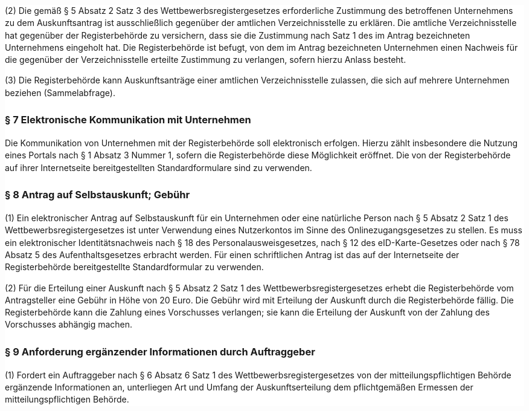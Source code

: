 (2) Die gemäß § 5 Absatz 2 Satz 3 des Wettbewerbsregistergesetzes
erforderliche Zustimmung des betroffenen Unternehmens zu dem
Auskunftsantrag ist ausschließlich gegenüber der amtlichen
Verzeichnisstelle zu erklären. Die amtliche Verzeichnisstelle hat
gegenüber der Registerbehörde zu versichern, dass sie die Zustimmung
nach Satz 1 des im Antrag bezeichneten Unternehmens eingeholt hat. Die
Registerbehörde ist befugt, von dem im Antrag bezeichneten Unternehmen
einen Nachweis für die gegenüber der Verzeichnisstelle erteilte
Zustimmung zu verlangen, sofern hierzu Anlass besteht.

(3) Die Registerbehörde kann Auskunftsanträge einer amtlichen
Verzeichnisstelle zulassen, die sich auf mehrere Unternehmen beziehen
(Sammelabfrage).


### § 7 Elektronische Kommunikation mit Unternehmen

Die Kommunikation von Unternehmen mit der Registerbehörde soll
elektronisch erfolgen. Hierzu zählt insbesondere die Nutzung eines
Portals nach § 1 Absatz 3 Nummer 1, sofern die Registerbehörde diese
Möglichkeit eröffnet. Die von der Registerbehörde auf ihrer
Internetseite bereitgestellten Standardformulare sind zu verwenden.


### § 8 Antrag auf Selbstauskunft; Gebühr

(1) Ein elektronischer Antrag auf Selbstauskunft für ein Unternehmen
oder eine natürliche Person nach § 5 Absatz 2 Satz 1 des
Wettbewerbsregistergesetzes ist unter Verwendung eines Nutzerkontos im
Sinne des Onlinezugangsgesetzes zu stellen. Es muss ein elektronischer
Identitätsnachweis nach § 18 des Personalausweisgesetzes, nach § 12
des eID-Karte-Gesetzes oder nach § 78 Absatz 5 des Aufenthaltsgesetzes
erbracht werden. Für einen schriftlichen Antrag ist das auf der
Internetseite der Registerbehörde bereitgestellte Standardformular zu
verwenden.

(2) Für die Erteilung einer Auskunft nach § 5 Absatz 2 Satz 1 des
Wettbewerbsregistergesetzes erhebt die Registerbehörde vom
Antragsteller eine Gebühr in Höhe von 20 Euro. Die Gebühr wird mit
Erteilung der Auskunft durch die Registerbehörde fällig. Die
Registerbehörde kann die Zahlung eines Vorschusses verlangen; sie kann
die Erteilung der Auskunft von der Zahlung des Vorschusses abhängig
machen.


### § 9 Anforderung ergänzender Informationen durch Auftraggeber

(1) Fordert ein Auftraggeber nach § 6 Absatz 6 Satz 1 des
Wettbewerbsregistergesetzes von der mitteilungspflichtigen Behörde
ergänzende Informationen an, unterliegen Art und Umfang der
Auskunftserteilung dem pflichtgemäßen Ermessen der
mitteilungspflichtigen Behörde.
